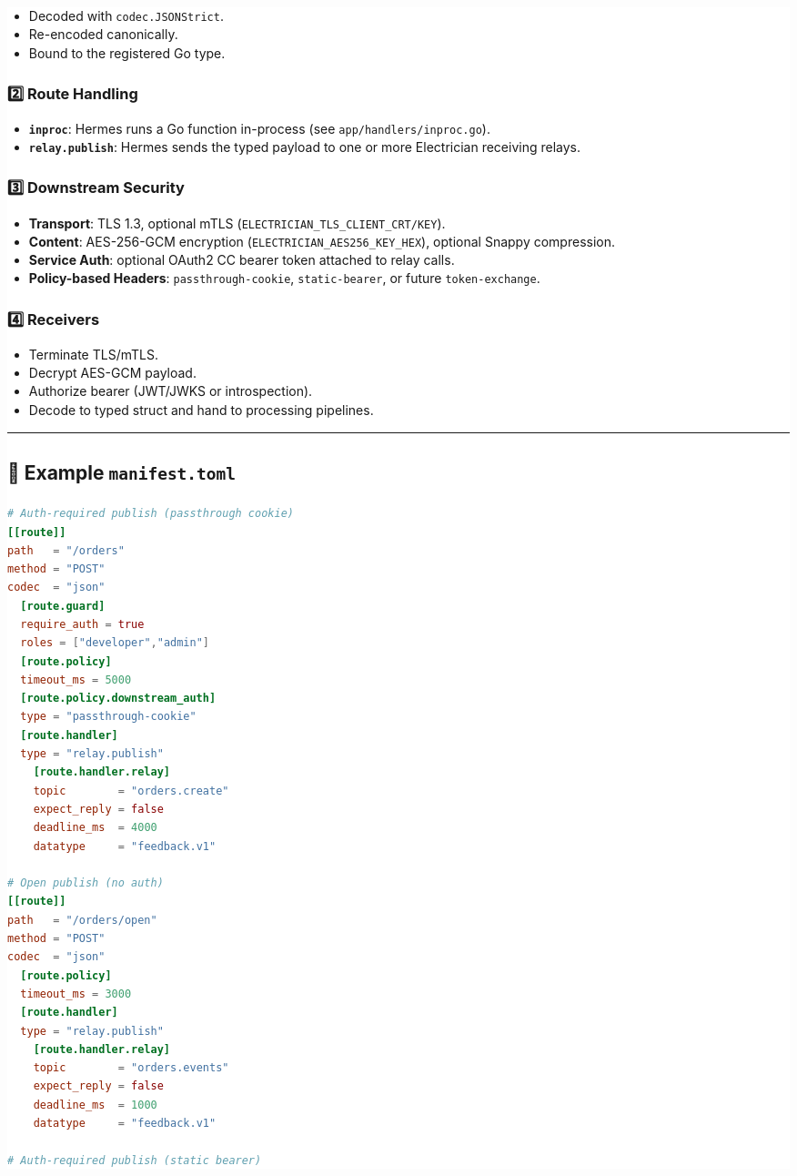    * Decoded with `codec.JSONStrict`.
   * Re-encoded canonically.
   * Bound to the registered Go type.

### 2️⃣ Route Handling

* **`inproc`**: Hermes runs a Go function in-process (see `app/handlers/inproc.go`).
* **`relay.publish`**: Hermes sends the typed payload to one or more Electrician receiving relays.

### 3️⃣ Downstream Security

* **Transport**: TLS 1.3, optional mTLS (`ELECTRICIAN_TLS_CLIENT_CRT/KEY`).
* **Content**: AES-256-GCM encryption (`ELECTRICIAN_AES256_KEY_HEX`), optional Snappy compression.
* **Service Auth**: optional OAuth2 CC bearer token attached to relay calls.
* **Policy-based Headers**: `passthrough-cookie`, `static-bearer`, or future `token-exchange`.

### 4️⃣ Receivers

* Terminate TLS/mTLS.
* Decrypt AES-GCM payload.
* Authorize bearer (JWT/JWKS or introspection).
* Decode to typed struct and hand to processing pipelines.

---

## 📝 Example `manifest.toml`

```toml
# Auth-required publish (passthrough cookie)
[[route]]
path   = "/orders"
method = "POST"
codec  = "json"
  [route.guard]
  require_auth = true
  roles = ["developer","admin"]
  [route.policy]
  timeout_ms = 5000
  [route.policy.downstream_auth]
  type = "passthrough-cookie"
  [route.handler]
  type = "relay.publish"
    [route.handler.relay]
    topic        = "orders.create"
    expect_reply = false
    deadline_ms  = 4000
    datatype     = "feedback.v1"

# Open publish (no auth)
[[route]]
path   = "/orders/open"
method = "POST"
codec  = "json"
  [route.policy]
  timeout_ms = 3000
  [route.handler]
  type = "relay.publish"
    [route.handler.relay]
    topic        = "orders.events"
    expect_reply = false
    deadline_ms  = 1000
    datatype     = "feedback.v1"

# Auth-required publish (static bearer)
```